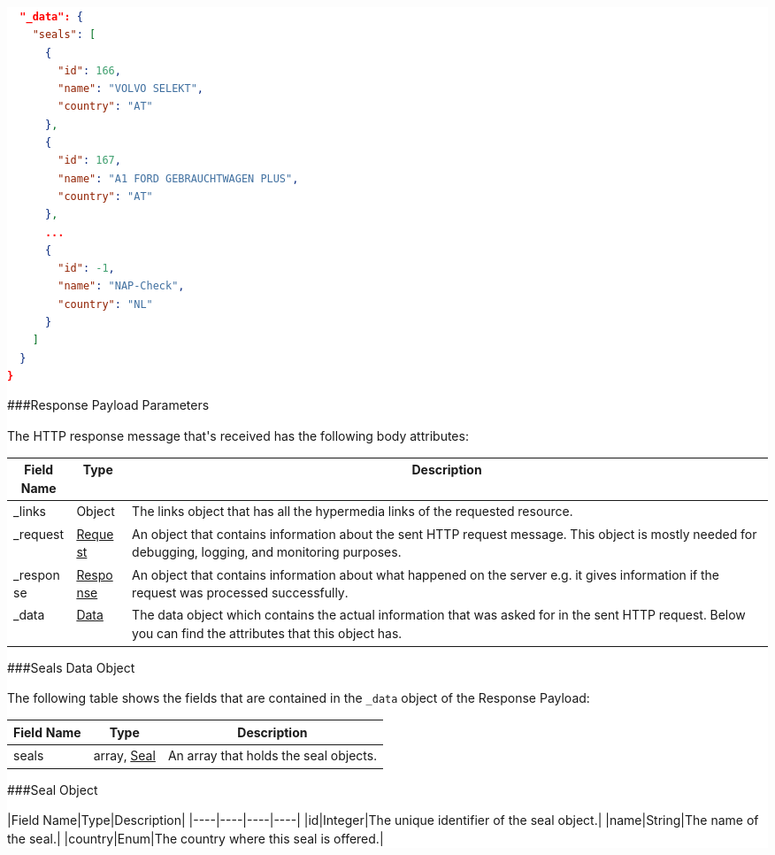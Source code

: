 ```json
  "_data": {
    "seals": [
      {
        "id": 166,
        "name": "VOLVO SELEKT",
        "country": "AT"
      },
      {
        "id": 167,
        "name": "A1 FORD GEBRAUCHTWAGEN PLUS",
        "country": "AT"
      },
      ...
      {
        "id": -1,
        "name": "NAP-Check",
        "country": "NL"
      }
    ]
  }
}
```

###Response Payload Parameters

The HTTP response message that's received has the following body attributes:

|Field Name|Type|Description|
|----|----|----|
|_links|Object|The links object that has all the hypermedia links of the requested resource.|
|_request|<a href="#request-object">Request</a>|An object that contains information about the sent HTTP request message. This object is mostly needed for debugging, logging, and monitoring purposes.|
|_response|<a href="#response-object">Response</a>|An object that contains information about what happened on the server e.g. it gives information if the request was processed successfully.|
|_data|<a href="#sealsData">Data</a>|The data object which contains the actual information that was asked for in the sent HTTP request. Below you can find the attributes that this object has.|

<span id="sealsData"></span>

###Seals Data Object

The following table shows the fields that are contained in the `_data` object of the Response Payload:

|Field Name|Type|Description|
|----|----|----|
|seals|array, <a href="#sealObject1">Seal</a>|An array that holds the seal objects.|

<span id="sealObject1"></span>
###Seal Object

|Field Name|Type|Description|
|----|----|----|----|
|id|Integer|The unique identifier of the seal object.|
|name|String|The name of the seal.|
|country|Enum|The country where this seal is offered.|
